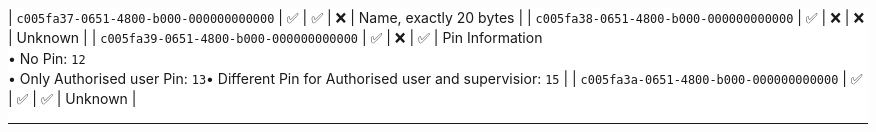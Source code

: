 | `c005fa37-0651-4800-b000-000000000000` | ✅   | ✅    | ❌     | Name, exactly 20 bytes                                                                                                                                                                        |
| `c005fa38-0651-4800-b000-000000000000` | ✅   | ❌    | ❌     | Unknown                                                                                                                                                                                       |
| `c005fa39-0651-4800-b000-000000000000` | ✅   | ❌    | ✅     | Pin Information<br>• No Pin: `12`<br>• Only Authorised user Pin: `13`• Different Pin for Authorised user and supervisior: `15`                                                                |
| `c005fa3a-0651-4800-b000-000000000000` | ✅   | ✅    | ✅     | Unknown                                                                                                                                                                                       |

---
